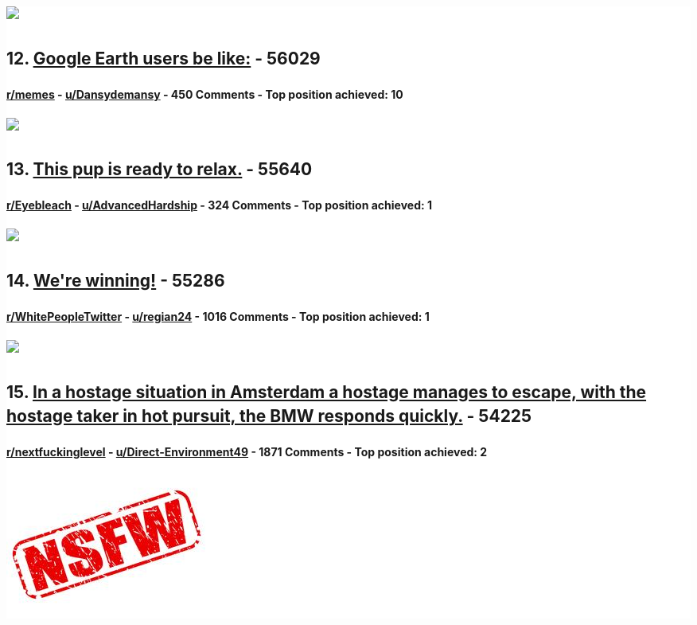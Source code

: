 <a href="https://i.redd.it/z339r3r00gj81.jpg"><img src="https://b.thumbs.redditmedia.com/vh0amVL-ytS_wlMIsOQO8iZ9Pr2pnFsctI7nliVVQCA.jpg"></img></a>

## 12. [Google Earth users be like:](http://reddit.com/r/memes/comments/syvlmx/google_earth_users_be_like/) - 56029
#### [r/memes](http://reddit.com/r/memes) - [u/Dansydemansy](http://reddit.com/u/Dansydemansy) - 450 Comments - Top position achieved: 10

<a href="https://i.redd.it/2o7n045bofj81.gif"><img src="https://b.thumbs.redditmedia.com/Q99J_jbdDWUcM8CiLfsF_dI7ClpYGdsZei2n2LOiz2Q.jpg"></img></a>

## 13. [This pup is ready to relax.](http://reddit.com/r/Eyebleach/comments/sye42o/this_pup_is_ready_to_relax/) - 55640
#### [r/Eyebleach](http://reddit.com/r/Eyebleach) - [u/AdvancedHardship](http://reddit.com/u/AdvancedHardship) - 324 Comments - Top position achieved: 1

<a href="https://gfycat.com/vacantplaineland"><img src="https://b.thumbs.redditmedia.com/DeFnxaU3cQ9-c-6tItTdel0RcoBPrkv8OI-1hxo6jjU.jpg"></img></a>

## 14. [We're winning!](http://reddit.com/r/WhitePeopleTwitter/comments/syn5fo/were_winning/) - 55286
#### [r/WhitePeopleTwitter](http://reddit.com/r/WhitePeopleTwitter) - [u/regian24](http://reddit.com/u/regian24) - 1016 Comments - Top position achieved: 1

<a href="https://i.redd.it/khrqztx7vdj81.png"><img src="https://b.thumbs.redditmedia.com/BJJZfaVmqlndFm6BqbUhlemGVKxIgrGWJpjBEcNxk9Q.jpg"></img></a>

## 15. [In a hostage situation in Amsterdam a hostage manages to escape, with the hostage taker in hot pursuit, the BMW responds quickly.](http://reddit.com/r/nextfuckinglevel/comments/sz05js/in_a_hostage_situation_in_amsterdam_a_hostage/) - 54225
#### [r/nextfuckinglevel](http://reddit.com/r/nextfuckinglevel) - [u/Direct-Environment49](http://reddit.com/u/Direct-Environment49) - 1871 Comments - Top position achieved: 2

<a href="https://v.redd.it/9w979i21mgj81"><img src="https://github.com/mgerb/top-of-reddit/raw/master/nsfw.jpg"></img></a>
